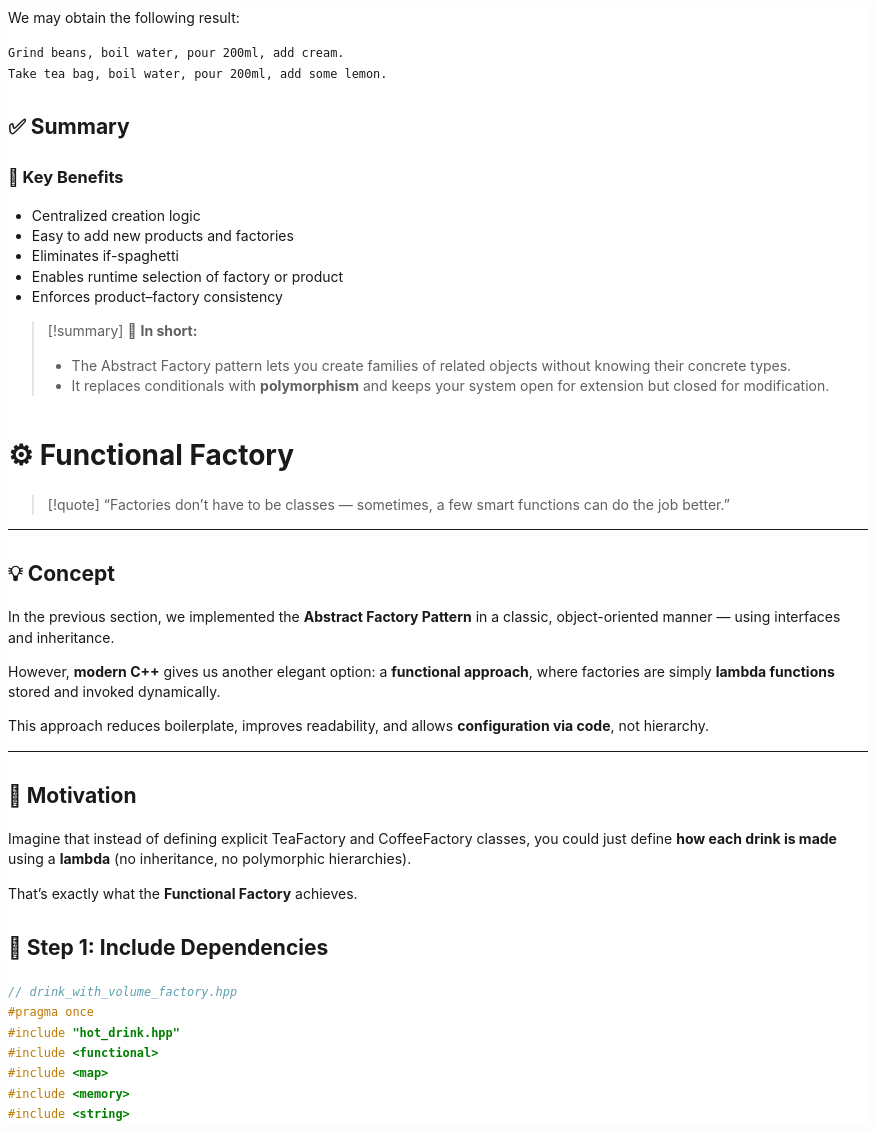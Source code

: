 We may obtain the following result:

```bash
Grind beans, boil water, pour 200ml, add cream.
Take tea bag, boil water, pour 200ml, add some lemon.
```

##  ✅ Summary 
### **🧩 Key Benefits**

- Centralized creation logic
- Easy to add new products and factories
- Eliminates if-spaghetti
- Enables runtime selection of factory or product
- Enforces product–factory consistency

> [!summary] 💬 **In short:**
> - The Abstract Factory pattern lets you create families of related objects without knowing their concrete types.
> - It replaces conditionals with **polymorphism** and keeps your system open for extension but closed for modification.

# **⚙️ Functional Factory**

> [!quote]
> “Factories don’t have to be classes — sometimes, a few smart functions can do the job better.”

---
## **💡 Concept**

In the previous section, we implemented the **Abstract Factory Pattern** in a classic, object-oriented manner — using interfaces and inheritance.

However, **modern C++** gives us another elegant option: a **functional approach**, where factories are simply **lambda functions** stored and invoked dynamically.

This approach reduces boilerplate, improves readability, and allows **configuration via code**, not hierarchy.

---

## **🎯 Motivation**

Imagine that instead of defining explicit TeaFactory and CoffeeFactory classes, you could just define **how each drink is made** using a **lambda** (no inheritance, no polymorphic hierarchies).

That’s exactly what the **Functional Factory** achieves.
## **🧩 Step 1: Include Dependencies**

```cpp
// drink_with_volume_factory.hpp
#pragma once
#include "hot_drink.hpp"
#include <functional>
#include <map>
#include <memory>
#include <string>
```

